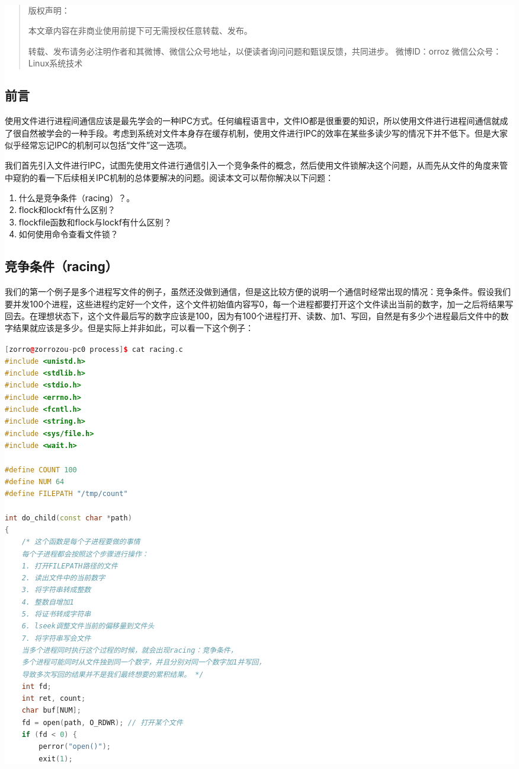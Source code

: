 
>版权声明：
>
>本文章内容在非商业使用前提下可无需授权任意转载、发布。
>
>转载、发布请务必注明作者和其微博、微信公众号地址，以便读者询问问题和甄误反馈，共同进步。
>微博ID：orroz
>微信公众号：Linux系统技术
>

## 前言

使用文件进行进程间通信应该是最先学会的一种IPC方式。任何编程语言中，文件IO都是很重要的知识，所以使用文件进行进程间通信就成了很自然被学会的一种手段。考虑到系统对文件本身存在缓存机制，使用文件进行IPC的效率在某些多读少写的情况下并不低下。但是大家似乎经常忘记IPC的机制可以包括“文件”这一选项。

我们首先引入文件进行IPC，试图先使用文件进行通信引入一个竞争条件的概念，然后使用文件锁解决这个问题，从而先从文件的角度来管中窥豹的看一下后续相关IPC机制的总体要解决的问题。阅读本文可以帮你解决以下问题：

1. 什么是竞争条件（racing）？。
2. flock和lockf有什么区别？
3. flockfile函数和flock与lockf有什么区别？
4. 如何使用命令查看文件锁？

## 竞争条件（racing）

我们的第一个例子是多个进程写文件的例子，虽然还没做到通信，但是这比较方便的说明一个通信时经常出现的情况：竞争条件。假设我们要并发100个进程，这些进程约定好一个文件，这个文件初始值内容写0，每一个进程都要打开这个文件读出当前的数字，加一之后将结果写回去。在理想状态下，这个文件最后写的数字应该是100，因为有100个进程打开、读数、加1、写回，自然是有多少个进程最后文件中的数字结果就应该是多少。但是实际上并非如此，可以看一下这个例子：

```cpp
[zorro@zorrozou-pc0 process]$ cat racing.c
#include <unistd.h>
#include <stdlib.h>
#include <stdio.h>
#include <errno.h>
#include <fcntl.h>
#include <string.h>
#include <sys/file.h>
#include <wait.h>

#define COUNT 100
#define NUM 64
#define FILEPATH "/tmp/count"

int do_child(const char *path)
{
    /* 这个函数是每个子进程要做的事情
    每个子进程都会按照这个步骤进行操作：
    1. 打开FILEPATH路径的文件
    2. 读出文件中的当前数字
    3. 将字符串转成整数
    4. 整数自增加1
    5. 将证书转成字符串
    6. lseek调整文件当前的偏移量到文件头
    7. 将字符串写会文件
    当多个进程同时执行这个过程的时候，就会出现racing：竞争条件，
    多个进程可能同时从文件独到同一个数字，并且分别对同一个数字加1并写回，
    导致多次写回的结果并不是我们最终想要的累积结果。 */
    int fd;
    int ret, count;
    char buf[NUM];
    fd = open(path, O_RDWR); // 打开某个文件
    if (fd < 0) {
        perror("open()");
        exit(1);
```